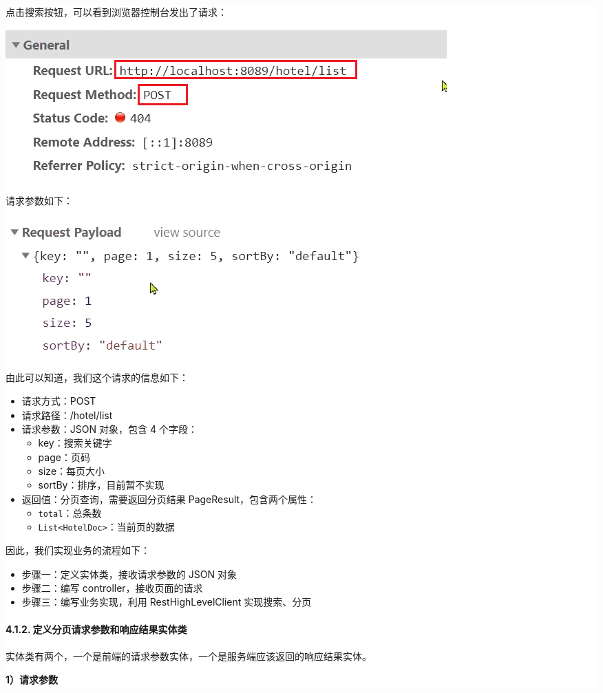 点击搜索按钮，可以看到浏览器控制台发出了请求：

![](<assets/1740016779963.png>)

请求参数如下：

![](<assets/1740016780156.png>)

由此可以知道，我们这个请求的信息如下：

*   请求方式：POST
*   请求路径：/hotel/list
*   请求参数：JSON 对象，包含 4 个字段：
    *   key：搜索关键字
    *   page：页码
    *   size：每页大小
    *   sortBy：排序，目前暂不实现
*   返回值：分页查询，需要返回分页结果 PageResult，包含两个属性：
    *   `total`：总条数
    *   `List<HotelDoc>`：当前页的数据

因此，我们实现业务的流程如下：

*   步骤一：定义实体类，接收请求参数的 JSON 对象
*   步骤二：编写 controller，接收页面的请求
*   步骤三：编写业务实现，利用 RestHighLevelClient 实现搜索、分页

#### 4.1.2. 定义分页请求参数和响应结果实体类

实体类有两个，一个是前端的请求参数实体，一个是服务端应该返回的响应结果实体。

**1）请求参数**
